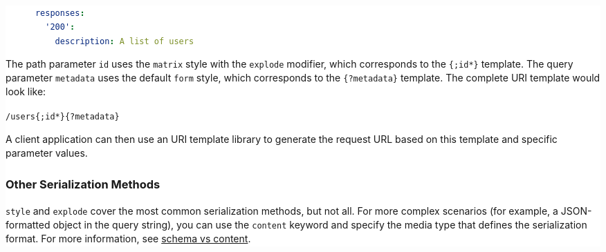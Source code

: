 ```yaml
      responses:
        '200':
          description: A list of users
```

The path parameter `id` uses the `matrix` style with the `explode` modifier, which corresponds to the `{;id*}` template. 
The query parameter `metadata` uses the default `form` style, which corresponds to the `{?metadata}` template. 
The complete URI template would look like:

```
/users{;id*}{?metadata}
```

A client application can then use an URI template library to generate the request URL based on this template and specific parameter values.

### Other Serialization Methods

`style` and `explode` cover the most common  serialization methods, but not all. 
For more complex scenarios (for  example, a JSON-formatted object in the query string), you can use the `content` keyword and specify the media type that defines the serialization format. 
For more information, see [schema vs content](https://swagger.io/docs/specification/describing-parameters/#schema-vs-content).